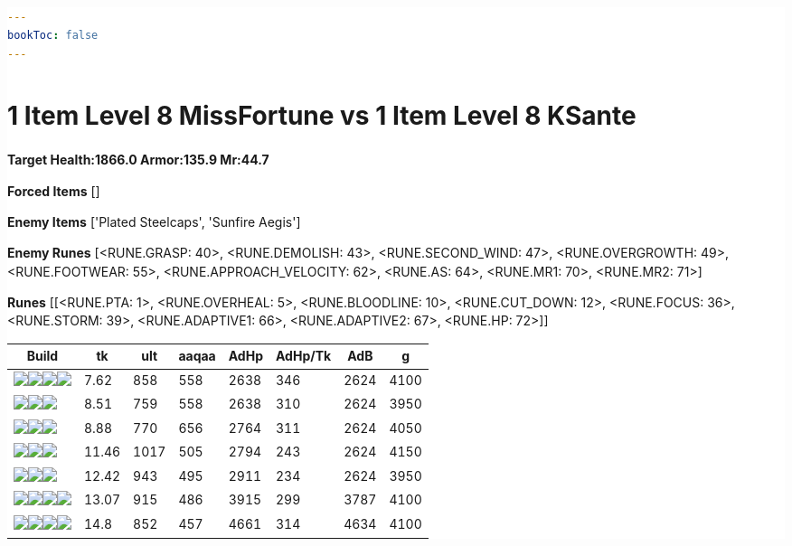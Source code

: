 ```yaml
---
bookToc: false
---
```


# 1 Item Level 8 MissFortune vs 1 Item Level 8 KSante

**Target Health:1866.0 Armor:135.9 Mr:44.7**


**Forced Items** []


**Enemy Items** ['Plated Steelcaps', 'Sunfire Aegis']


**Enemy Runes** [<RUNE.GRASP: 40>, <RUNE.DEMOLISH: 43>, <RUNE.SECOND_WIND: 47>, <RUNE.OVERGROWTH: 49>, <RUNE.FOOTWEAR: 55>, <RUNE.APPROACH_VELOCITY: 62>, <RUNE.AS: 64>, <RUNE.MR1: 70>, <RUNE.MR2: 71>]


**Runes** [[<RUNE.PTA: 1>, <RUNE.OVERHEAL: 5>, <RUNE.BLOODLINE: 10>, <RUNE.CUT_DOWN: 12>, <RUNE.FOCUS: 36>, <RUNE.STORM: 39>, <RUNE.ADAPTIVE1: 66>, <RUNE.ADAPTIVE2: 67>, <RUNE.HP: 72>]]




Build | tk | ult | aaqaa | AdHp | AdHp/Tk | AdB | g
-|-|-|-|-|-|-|-
![](/item/6672.png)![](/item/1001.png)![](/item/1055.png)![](/item/1036.png)|7.62|858|558|2638|346|2624|4100
![](/item/3124.png)![](/item/1001.png)![](/item/1055.png)|8.51|759|558|2638|310|2624|3950
![](/item/3153.png)![](/item/1001.png)![](/item/1055.png)|8.88|770|656|2764|311|2624|4050
![](/item/3074.png)![](/item/1001.png)![](/item/1055.png)|11.46|1017|505|2794|243|2624|4150
![](/item/3072.png)![](/item/1001.png)![](/item/1055.png)|12.42|943|495|2911|234|2624|3950
![](/item/6673.png)![](/item/1001.png)![](/item/1055.png)![](/item/1036.png)|13.07|915|486|3915|299|3787|4100
![](/item/3026.png)![](/item/1001.png)![](/item/1055.png)![](/item/1036.png)|14.8|852|457|4661|314|4634|4100


























